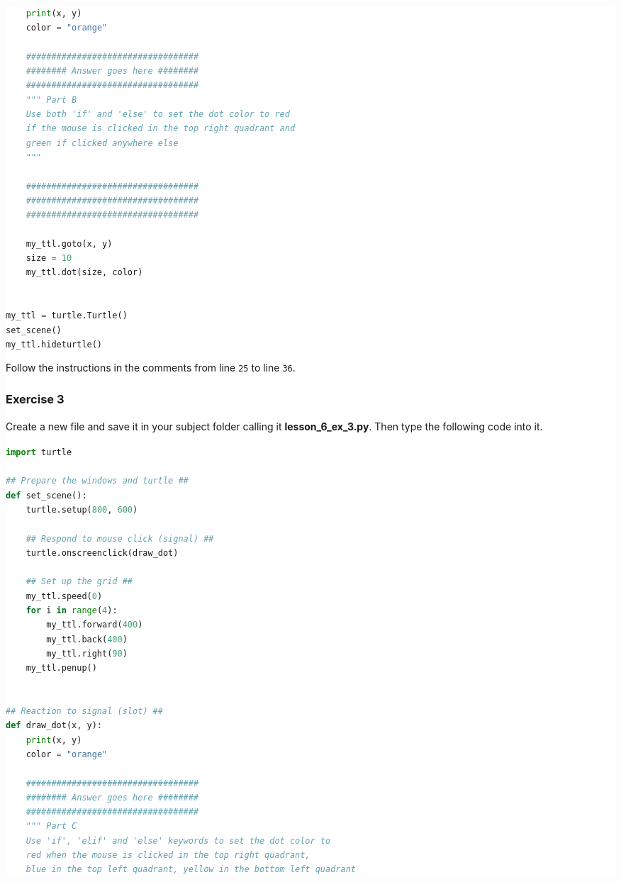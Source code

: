 ```python
    print(x, y)
    color = "orange"
    
    ##################################
    ######## Answer goes here ########
    ##################################
    """ Part B
    Use both 'if' and 'else' to set the dot color to red
    if the mouse is clicked in the top right quadrant and
    green if clicked anywhere else
    """

    ##################################
    ##################################
    ##################################

    my_ttl.goto(x, y)
    size = 10
    my_ttl.dot(size, color)


my_ttl = turtle.Turtle()
set_scene()
my_ttl.hideturtle()
```

Follow the instructions in the comments from line `25` to line `36`.

### Exercise 3

Create a new file and save it in your subject folder calling it **lesson_6_ex_3.py**. Then type the following code into it.

``` python
import turtle

## Prepare the windows and turtle ##
def set_scene():
    turtle.setup(800, 600)

    ## Respond to mouse click (signal) ##
    turtle.onscreenclick(draw_dot)

    ## Set up the grid ##
    my_ttl.speed(0)
    for i in range(4):
        my_ttl.forward(400)
        my_ttl.back(400)
        my_ttl.right(90)
    my_ttl.penup()


## Reaction to signal (slot) ##
def draw_dot(x, y):
    print(x, y)
    color = "orange"

    ##################################
    ######## Answer goes here ########
    ##################################
    """ Part C
    Use 'if', 'elif' and 'else' keywords to set the dot color to
    red when the mouse is clicked in the top right quadrant,
    blue in the top left quadrant, yellow in the bottom left quadrant
```